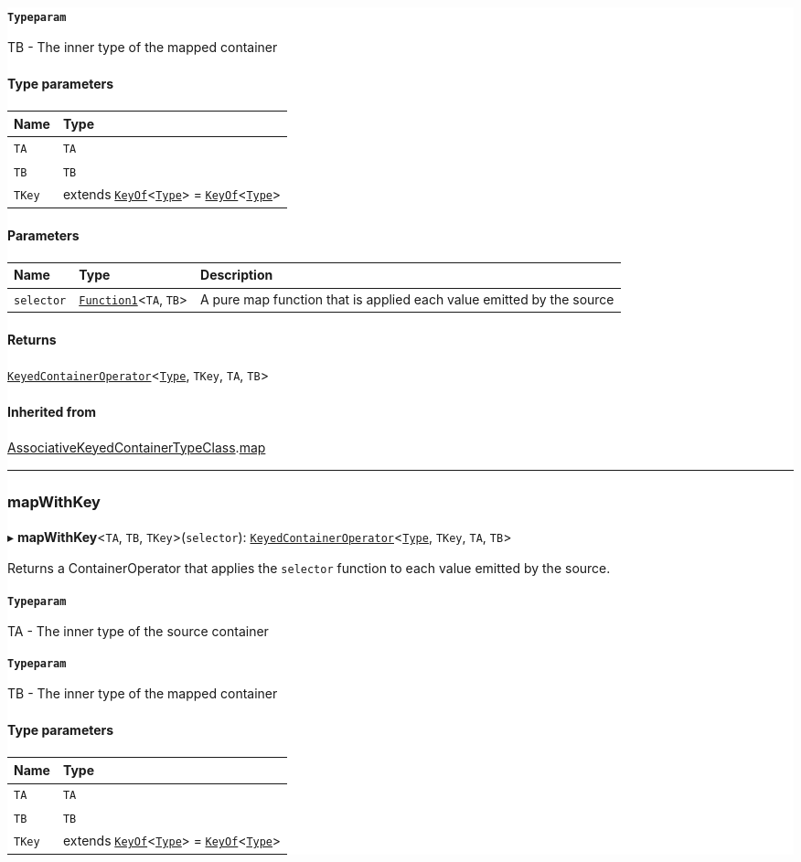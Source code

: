 **`Typeparam`**

TB - The inner type of the mapped container

#### Type parameters

| Name | Type |
| :------ | :------ |
| `TA` | `TA` |
| `TB` | `TB` |
| `TKey` | extends [`KeyOf`](../modules/types.md#keyof)<[`Type`](ReadonlyObjectMap.Type.md)\> = [`KeyOf`](../modules/types.md#keyof)<[`Type`](ReadonlyObjectMap.Type.md)\> |

#### Parameters

| Name | Type | Description |
| :------ | :------ | :------ |
| `selector` | [`Function1`](../modules/functions.md#function1)<`TA`, `TB`\> | A pure map function that is applied each value emitted by the source |

#### Returns

[`KeyedContainerOperator`](../modules/types.md#keyedcontaineroperator)<[`Type`](ReadonlyObjectMap.Type.md), `TKey`, `TA`, `TB`\>

#### Inherited from

[AssociativeKeyedContainerTypeClass](type_classes.AssociativeKeyedContainerTypeClass.md).[map](type_classes.AssociativeKeyedContainerTypeClass.md#map)

___

### mapWithKey

▸ **mapWithKey**<`TA`, `TB`, `TKey`\>(`selector`): [`KeyedContainerOperator`](../modules/types.md#keyedcontaineroperator)<[`Type`](ReadonlyObjectMap.Type.md), `TKey`, `TA`, `TB`\>

Returns a ContainerOperator that applies the `selector` function to each
value emitted by the source.

**`Typeparam`**

TA - The inner type of the source container

**`Typeparam`**

TB - The inner type of the mapped container

#### Type parameters

| Name | Type |
| :------ | :------ |
| `TA` | `TA` |
| `TB` | `TB` |
| `TKey` | extends [`KeyOf`](../modules/types.md#keyof)<[`Type`](ReadonlyObjectMap.Type.md)\> = [`KeyOf`](../modules/types.md#keyof)<[`Type`](ReadonlyObjectMap.Type.md)\> |
